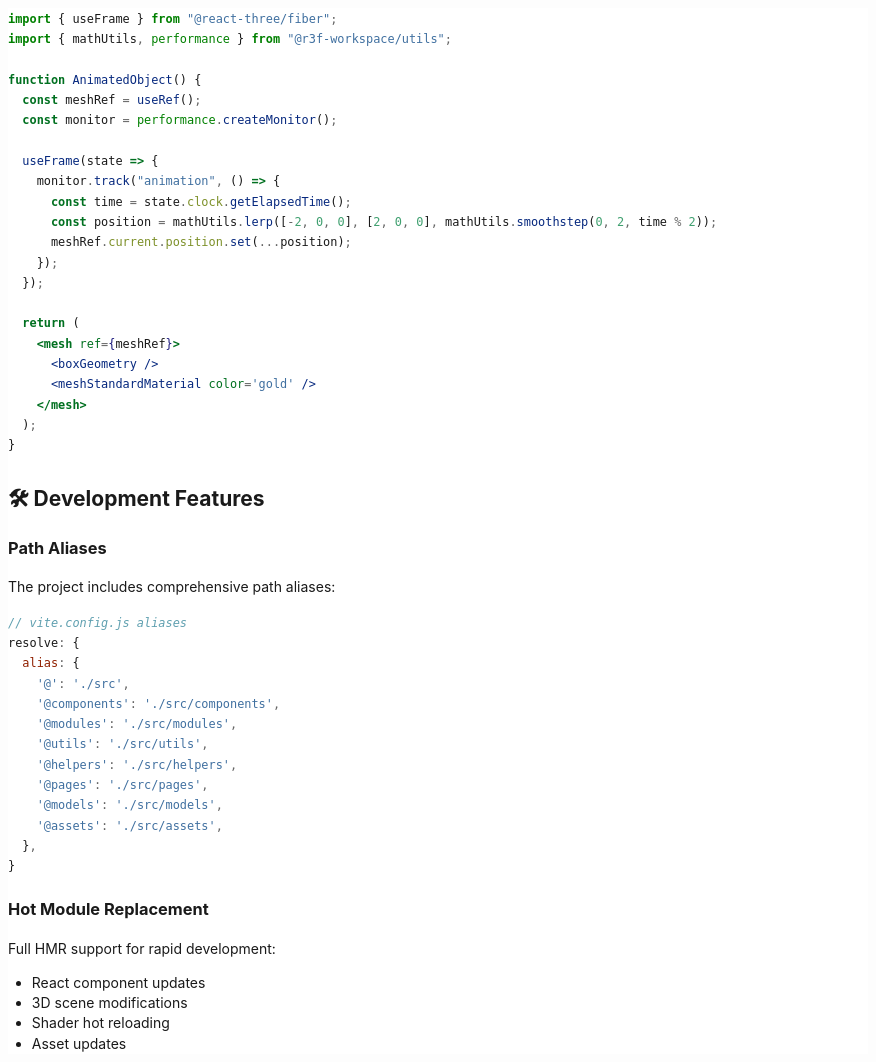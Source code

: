 ```jsx
import { useFrame } from "@react-three/fiber";
import { mathUtils, performance } from "@r3f-workspace/utils";

function AnimatedObject() {
  const meshRef = useRef();
  const monitor = performance.createMonitor();

  useFrame(state => {
    monitor.track("animation", () => {
      const time = state.clock.getElapsedTime();
      const position = mathUtils.lerp([-2, 0, 0], [2, 0, 0], mathUtils.smoothstep(0, 2, time % 2));
      meshRef.current.position.set(...position);
    });
  });

  return (
    <mesh ref={meshRef}>
      <boxGeometry />
      <meshStandardMaterial color='gold' />
    </mesh>
  );
}
```

## 🛠️ Development Features

### Path Aliases

The project includes comprehensive path aliases:

```javascript
// vite.config.js aliases
resolve: {
  alias: {
    '@': './src',
    '@components': './src/components',
    '@modules': './src/modules',
    '@utils': './src/utils',
    '@helpers': './src/helpers',
    '@pages': './src/pages',
    '@models': './src/models',
    '@assets': './src/assets',
  },
}
```

### Hot Module Replacement

Full HMR support for rapid development:

- React component updates
- 3D scene modifications
- Shader hot reloading
- Asset updates
